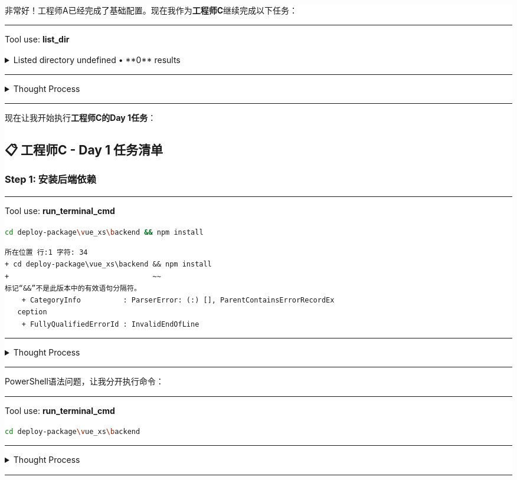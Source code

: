 
非常好！工程师A已经完成了基础配置。现在我作为**工程师C**继续完成以下任务：

---

Tool use: **list_dir**

<details><summary>Listed directory undefined • **0** results</summary></details>

---

<think><details><summary>Thought Process</summary></details></think>

---

现在让我开始执行**工程师C的Day 1任务**：

## 📋 工程师C - Day 1 任务清单

### Step 1: 安装后端依赖

---

Tool use: **run_terminal_cmd**

```bash
cd deploy-package\vue_xs\backend && npm install
```

```
所在位置 行:1 字符: 34
+ cd deploy-package\vue_xs\backend && npm install
+                                  ~~
标记“&&”不是此版本中的有效语句分隔符。
    + CategoryInfo          : ParserError: (:) [], ParentContainsErrorRecordEx 
   ception
    + FullyQualifiedErrorId : InvalidEndOfLine
```

---

<think><details><summary>Thought Process</summary></details></think>

---

PowerShell语法问题，让我分开执行命令：

---

Tool use: **run_terminal_cmd**

```bash
cd deploy-package\vue_xs\backend
```

---

<think><details><summary>Thought Process</summary></details></think>

---
